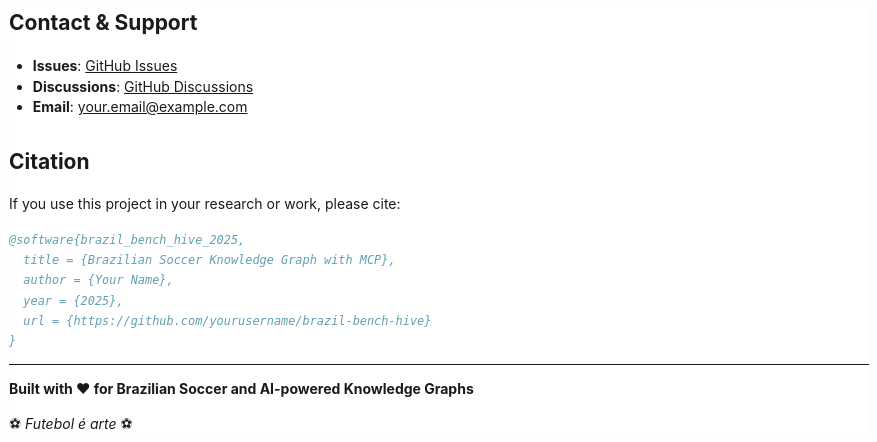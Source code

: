 ## Contact & Support

- **Issues**: [GitHub Issues](https://github.com/yourusername/brazil-bench-hive/issues)
- **Discussions**: [GitHub Discussions](https://github.com/yourusername/brazil-bench-hive/discussions)
- **Email**: your.email@example.com

## Citation

If you use this project in your research or work, please cite:

```bibtex
@software{brazil_bench_hive_2025,
  title = {Brazilian Soccer Knowledge Graph with MCP},
  author = {Your Name},
  year = {2025},
  url = {https://github.com/yourusername/brazil-bench-hive}
}
```

---

**Built with ❤️ for Brazilian Soccer and AI-powered Knowledge Graphs**

⚽ *Futebol é arte* ⚽
